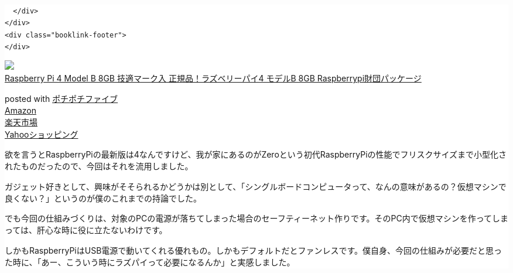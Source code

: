       </div>
    </div>
    <div class="booklink-footer">
    </div>
  </div>
</div>

<div class="cstmreba">
  <div class="kaerebalink-box">
    <div class="kaerebalink-image">
      <a href="https://www.amazon.co.jp/dp/B095K5WTQ2?tag=jun3010me-22&linkCode=ogi&th=1&psc=1" target="_blank" rel="noopener"><img decoding="async" src="https://m.media-amazon.com/images/I/41cbLhFeb9S._SL160_.jpg" style="border: none;" /></a>
    </div>
    <div class="kaerebalink-info">
      <div class="kaerebalink-name">
        <a href="https://www.amazon.co.jp/dp/B095K5WTQ2?tag=jun3010me-22&linkCode=ogi&th=1&psc=1" target="_blank" rel="noopener">Raspberry Pi 4 Model B 8GB 技適マーク入 正規品！ラズベリーパイ4 モデルB 8GB Raspberrypi財団パッケージ</a>
        <p>
        </p>
        <div class="kaerebalink-powered-date">
          posted with <a href="http://192.168.11.200:8000/pochipochi5.php" rel="nofollow noopener" target="_blank">ポチポチファイブ</a>
        </div>
      </div>
      <div class="kaerebalink-link1">
        <div class="shoplinkamazon">
          <a href="https://www.amazon.co.jp/gp/search?keywords=Raspberry Pi 4 Model B&tag=jun3010me-22" target="_blank" rel="noopener">Amazon</a>
        </div>
        <div class="shoplinkrakuten">
          <a href="https://hb.afl.rakuten.co.jp/hgc/10ef1d94.c90f9829.10ef1d95.53606a39/?pc=https%3A%2F%2Fsearch.rakuten.co.jp%2Fsearch%2Fmall%2FRaspberry Pi 4 Model B%2F-%2Ff.1-p.1-s.1-sf.0-st.A-v.2%3Fx%3D0%26scid%3Daf_ich_link_urltxt%26m%3Dhttp%3A%2F%2Fm.rakuten.co.jp%2F" target="_blank" rel="noopener">楽天市場</a>
        </div>
        <div class="shoplinkyahoo">
          <a href="https://ck.jp.ap.valuecommerce.com/servlet/referral?sid=3040825&pid=884909937&vc_url=http%3A%2F%2Fsearch.shopping.yahoo.co.jp%2Fsearch%3Fp%3DRaspberry Pi 4 Model B" vcptn="kaereba&quot;" target="_blank" rel="noopener">Yahooショッピング<img decoding="async" loading="lazy" src="//ad.jp.ap.valuecommerce.com/servlet/gifbanner?sid=3040825&pid=884909937" width="1" height="1" border="0" /></a>
        </div>
      </div>
    </div>
    <div class="booklink-footer">
    </div>
  </div>
</div>

欲を言うとRaspberryPiの最新版は4なんですけど、我が家にあるのがZeroという初代RaspberryPiの性能でフリスクサイズまで小型化されたものだったので、今回はそれを流用しました。

ガジェット好きとして、興味がそそられるかどうかは別として、「シングルボードコンピュータって、なんの意味があるの？仮想マシンで良くない？」というのが僕のこれまでの持論でした。

でも今回の仕組みづくりは、対象のPCの電源が落ちてしまった場合のセーフティーネット作りです。そのPC内で仮想マシンを作ってしまっては、肝心な時に役に立たないわけです。

しかもRaspberryPiはUSB電源で動いてくれる優れもの。しかもデフォルトだとファンレスです。僕自身、今回の仕組みが必要だと思った時に、「あー、こういう時にラズパイって必要になるんか」と実感しました。<figure class="wp-block-image size-large">
